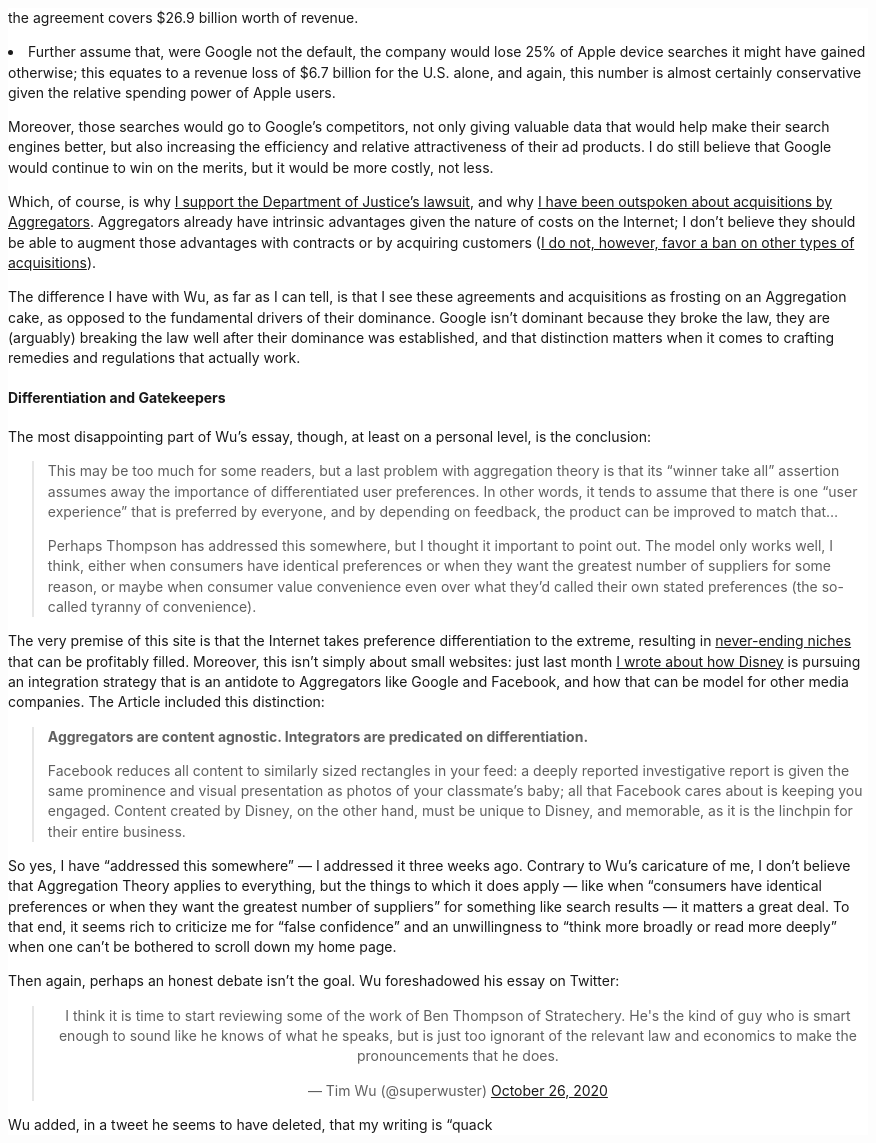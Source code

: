 the agreement covers $26.9 billion worth of revenue.</li><li>Further assume that, were Google not the default, the company would lose 25% of Apple device searches it might have gained otherwise; this equates to a revenue loss of $6.7 billion for the U.S. alone, and again, this number is almost certainly conservative given the relative spending power of Apple users.</li></ul><p>Moreover, those searches would go to Google&#8217;s competitors, not only giving valuable data that would help make their search engines better, but also increasing the efficiency and relative attractiveness of their ad products. I do still believe that Google would continue to win on the merits, but it would be more costly, not less.</p><p>Which, of course, is why <a href="https://stratechery.com/2020/united-states-v-google/">I support the Department of Justice&#8217;s lawsuit</a>, and why <a href="https://stratechery.com/2017/why-facebook-shouldnt-be-allowed-to-buy-tbh/">I have been outspoken about acquisitions by Aggregators</a>. Aggregators already have intrinsic advantages given the nature of costs on the Internet; I don&#8217;t believe they should be able to augment those advantages with contracts or by acquiring customers (<a href="https://stratechery.com/2020/first-do-no-harm/">I do not, however, favor a ban on other types of acquisitions</a>).</p><p>The difference I have with Wu, as far as I can tell, is that I see these agreements and acquisitions as frosting on an Aggregation cake, as opposed to the fundamental drivers of their dominance. Google isn&#8217;t dominant because they broke the law, they are (arguably) breaking the law well after their dominance was established, and that distinction matters when it comes to crafting remedies and regulations that actually work.</p><h4>Differentiation and Gatekeepers</h4><p>The most disappointing part of Wu&#8217;s essay, though, at least on a personal level, is the conclusion:</p><blockquote><p>  This may be too much for some readers, but a last problem with aggregation theory is that its “winner take all” assertion assumes away the importance of differentiated user preferences. In other words, it tends to assume that there is one “user experience” that is preferred by everyone, and by depending on feedback, the product can be improved to match that…</p><p>  Perhaps Thompson has addressed this somewhere, but I thought it important to point out. The model only works well, I think, either when consumers have identical preferences or when they want the greatest number of suppliers for some reason, or maybe when consumer value convenience even over what they’d called their own stated preferences (the so-called tyranny of convenience).</p></blockquote><p>The very premise of this site is that the Internet takes preference differentiation to the extreme, resulting in <a href="https://stratechery.com/2020/never-ending-niches/">never-ending niches</a> that can be profitably filled. Moreover, this isn&#8217;t simply about small websites: just last month <a href="https://stratechery.com/2020/disneys-integration/">I wrote about how Disney</a> is pursuing an integration strategy that is an antidote to Aggregators like Google and Facebook, and how that can be model for other media companies. The Article included this distinction:</p><blockquote><p>  <strong>Aggregators are content agnostic. Integrators are predicated on differentiation.</strong></p><p>  Facebook reduces all content to similarly sized rectangles in your feed: a deeply reported investigative report is given the same prominence and visual presentation as photos of your classmate’s baby; all that Facebook cares about is keeping you engaged. Content created by Disney, on the other hand, must be unique to Disney, and memorable, as it is the linchpin for their entire business.</p></blockquote><p>So yes, I have &#8220;addressed this somewhere&#8221; — I addressed it three weeks ago. Contrary to Wu&#8217;s caricature of me, I don&#8217;t believe that Aggregation Theory applies to everything, but the things to which it does apply — like when &#8220;consumers have identical preferences or when they want the greatest number of suppliers&#8221; for something like search results — it matters a great deal. To that end, it seems rich to criticize me for &#8220;false confidence&#8221; and an unwillingness to &#8220;think more broadly or read more deeply&#8221; when one can&#8217;t be bothered to scroll down my home page.</p><p>Then again, perhaps an honest debate isn&#8217;t the goal. Wu foreshadowed his essay on Twitter:</p><div align="center"><blockquote class="twitter-tweet" data-dnt="true"><p lang="en" dir="ltr">I think it is time to start reviewing some of the work of Ben Thompson of Stratechery. He&#39;s the kind of guy who is smart enough to sound like he knows of what he speaks, but is just too ignorant of the relevant law and economics to make the pronouncements that he does.</p><p>&mdash; Tim Wu (@superwuster) <a href="https://twitter.com/superwuster/status/1320566811457392641?ref_src=twsrc%5Etfw">October 26, 2020</a></p></blockquote><p> <script async src="https://platform.twitter.com/widgets.js" charset="utf-8"></script></div><p>Wu added, in a tweet he seems to have deleted, that my writing is &#8220;quack